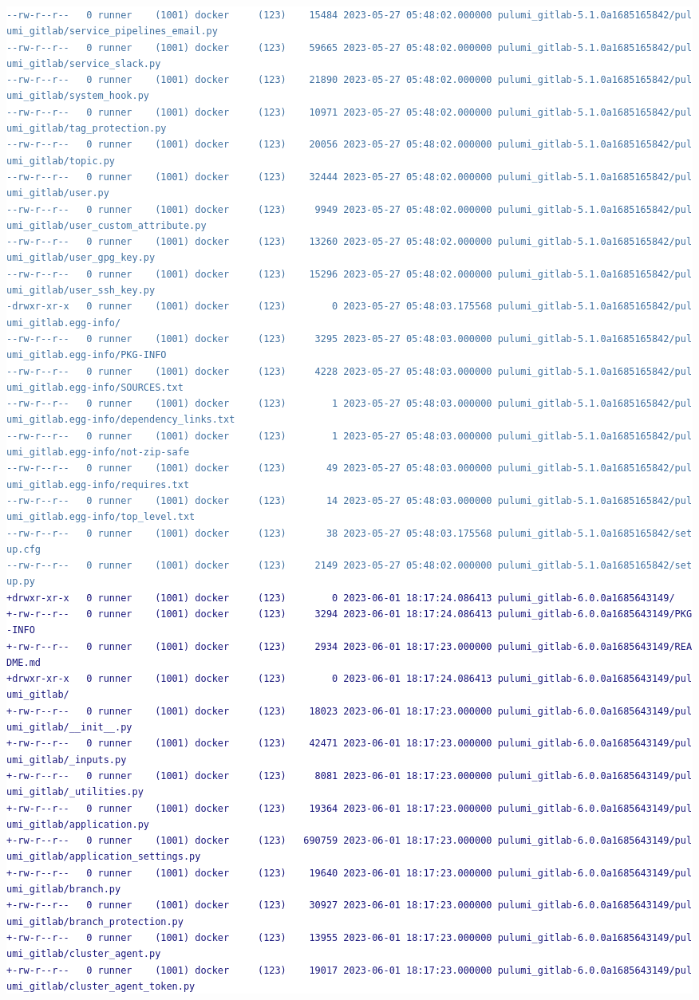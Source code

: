 ```diff
--rw-r--r--   0 runner    (1001) docker     (123)    15484 2023-05-27 05:48:02.000000 pulumi_gitlab-5.1.0a1685165842/pulumi_gitlab/service_pipelines_email.py
--rw-r--r--   0 runner    (1001) docker     (123)    59665 2023-05-27 05:48:02.000000 pulumi_gitlab-5.1.0a1685165842/pulumi_gitlab/service_slack.py
--rw-r--r--   0 runner    (1001) docker     (123)    21890 2023-05-27 05:48:02.000000 pulumi_gitlab-5.1.0a1685165842/pulumi_gitlab/system_hook.py
--rw-r--r--   0 runner    (1001) docker     (123)    10971 2023-05-27 05:48:02.000000 pulumi_gitlab-5.1.0a1685165842/pulumi_gitlab/tag_protection.py
--rw-r--r--   0 runner    (1001) docker     (123)    20056 2023-05-27 05:48:02.000000 pulumi_gitlab-5.1.0a1685165842/pulumi_gitlab/topic.py
--rw-r--r--   0 runner    (1001) docker     (123)    32444 2023-05-27 05:48:02.000000 pulumi_gitlab-5.1.0a1685165842/pulumi_gitlab/user.py
--rw-r--r--   0 runner    (1001) docker     (123)     9949 2023-05-27 05:48:02.000000 pulumi_gitlab-5.1.0a1685165842/pulumi_gitlab/user_custom_attribute.py
--rw-r--r--   0 runner    (1001) docker     (123)    13260 2023-05-27 05:48:02.000000 pulumi_gitlab-5.1.0a1685165842/pulumi_gitlab/user_gpg_key.py
--rw-r--r--   0 runner    (1001) docker     (123)    15296 2023-05-27 05:48:02.000000 pulumi_gitlab-5.1.0a1685165842/pulumi_gitlab/user_ssh_key.py
-drwxr-xr-x   0 runner    (1001) docker     (123)        0 2023-05-27 05:48:03.175568 pulumi_gitlab-5.1.0a1685165842/pulumi_gitlab.egg-info/
--rw-r--r--   0 runner    (1001) docker     (123)     3295 2023-05-27 05:48:03.000000 pulumi_gitlab-5.1.0a1685165842/pulumi_gitlab.egg-info/PKG-INFO
--rw-r--r--   0 runner    (1001) docker     (123)     4228 2023-05-27 05:48:03.000000 pulumi_gitlab-5.1.0a1685165842/pulumi_gitlab.egg-info/SOURCES.txt
--rw-r--r--   0 runner    (1001) docker     (123)        1 2023-05-27 05:48:03.000000 pulumi_gitlab-5.1.0a1685165842/pulumi_gitlab.egg-info/dependency_links.txt
--rw-r--r--   0 runner    (1001) docker     (123)        1 2023-05-27 05:48:03.000000 pulumi_gitlab-5.1.0a1685165842/pulumi_gitlab.egg-info/not-zip-safe
--rw-r--r--   0 runner    (1001) docker     (123)       49 2023-05-27 05:48:03.000000 pulumi_gitlab-5.1.0a1685165842/pulumi_gitlab.egg-info/requires.txt
--rw-r--r--   0 runner    (1001) docker     (123)       14 2023-05-27 05:48:03.000000 pulumi_gitlab-5.1.0a1685165842/pulumi_gitlab.egg-info/top_level.txt
--rw-r--r--   0 runner    (1001) docker     (123)       38 2023-05-27 05:48:03.175568 pulumi_gitlab-5.1.0a1685165842/setup.cfg
--rw-r--r--   0 runner    (1001) docker     (123)     2149 2023-05-27 05:48:02.000000 pulumi_gitlab-5.1.0a1685165842/setup.py
+drwxr-xr-x   0 runner    (1001) docker     (123)        0 2023-06-01 18:17:24.086413 pulumi_gitlab-6.0.0a1685643149/
+-rw-r--r--   0 runner    (1001) docker     (123)     3294 2023-06-01 18:17:24.086413 pulumi_gitlab-6.0.0a1685643149/PKG-INFO
+-rw-r--r--   0 runner    (1001) docker     (123)     2934 2023-06-01 18:17:23.000000 pulumi_gitlab-6.0.0a1685643149/README.md
+drwxr-xr-x   0 runner    (1001) docker     (123)        0 2023-06-01 18:17:24.086413 pulumi_gitlab-6.0.0a1685643149/pulumi_gitlab/
+-rw-r--r--   0 runner    (1001) docker     (123)    18023 2023-06-01 18:17:23.000000 pulumi_gitlab-6.0.0a1685643149/pulumi_gitlab/__init__.py
+-rw-r--r--   0 runner    (1001) docker     (123)    42471 2023-06-01 18:17:23.000000 pulumi_gitlab-6.0.0a1685643149/pulumi_gitlab/_inputs.py
+-rw-r--r--   0 runner    (1001) docker     (123)     8081 2023-06-01 18:17:23.000000 pulumi_gitlab-6.0.0a1685643149/pulumi_gitlab/_utilities.py
+-rw-r--r--   0 runner    (1001) docker     (123)    19364 2023-06-01 18:17:23.000000 pulumi_gitlab-6.0.0a1685643149/pulumi_gitlab/application.py
+-rw-r--r--   0 runner    (1001) docker     (123)   690759 2023-06-01 18:17:23.000000 pulumi_gitlab-6.0.0a1685643149/pulumi_gitlab/application_settings.py
+-rw-r--r--   0 runner    (1001) docker     (123)    19640 2023-06-01 18:17:23.000000 pulumi_gitlab-6.0.0a1685643149/pulumi_gitlab/branch.py
+-rw-r--r--   0 runner    (1001) docker     (123)    30927 2023-06-01 18:17:23.000000 pulumi_gitlab-6.0.0a1685643149/pulumi_gitlab/branch_protection.py
+-rw-r--r--   0 runner    (1001) docker     (123)    13955 2023-06-01 18:17:23.000000 pulumi_gitlab-6.0.0a1685643149/pulumi_gitlab/cluster_agent.py
+-rw-r--r--   0 runner    (1001) docker     (123)    19017 2023-06-01 18:17:23.000000 pulumi_gitlab-6.0.0a1685643149/pulumi_gitlab/cluster_agent_token.py
```